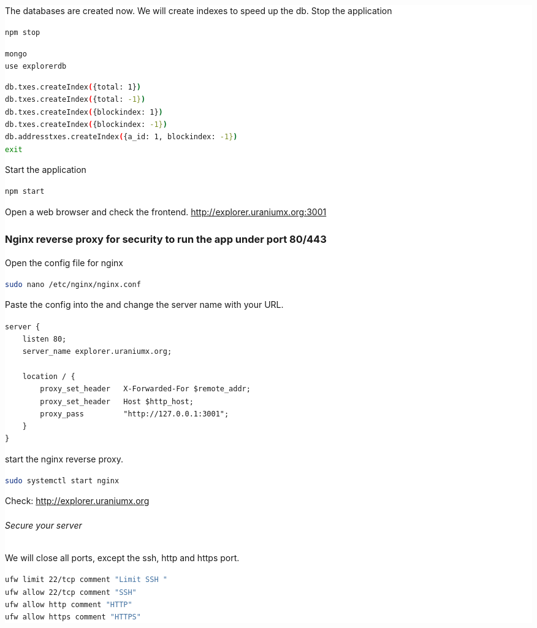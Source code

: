 The databases are created now. We will create indexes to speed up the db.
Stop the application
```bash
npm stop
```
```bash
mongo
use explorerdb
```
```bash
db.txes.createIndex({total: 1})
db.txes.createIndex({total: -1})
db.txes.createIndex({blockindex: 1})
db.txes.createIndex({blockindex: -1})
db.addresstxes.createIndex({a_id: 1, blockindex: -1})
exit
```

Start the application
```bash
npm start
```

Open a web browser and check the frontend. http://explorer.uraniumx.org:3001

### Nginx reverse proxy for security to run the app under port 80/443

Open the config file for nginx
```bash
sudo nano /etc/nginx/nginx.conf
```

Paste the config into the and change the server name with your URL.
```
server {
    listen 80;
    server_name explorer.uraniumx.org;

    location / {
        proxy_set_header   X-Forwarded-For $remote_addr;
        proxy_set_header   Host $http_host;
        proxy_pass         "http://127.0.0.1:3001";
    }
}
```

start the nginx reverse proxy.
```bash
sudo systemctl start nginx
```

Check: http://explorer.uraniumx.org

###### Secure your server

We will close all ports, except the ssh, http and https port.
```bash
ufw limit 22/tcp comment "Limit SSH "
ufw allow 22/tcp comment "SSH"
ufw allow http comment "HTTP"
ufw allow https comment "HTTPS"
```
